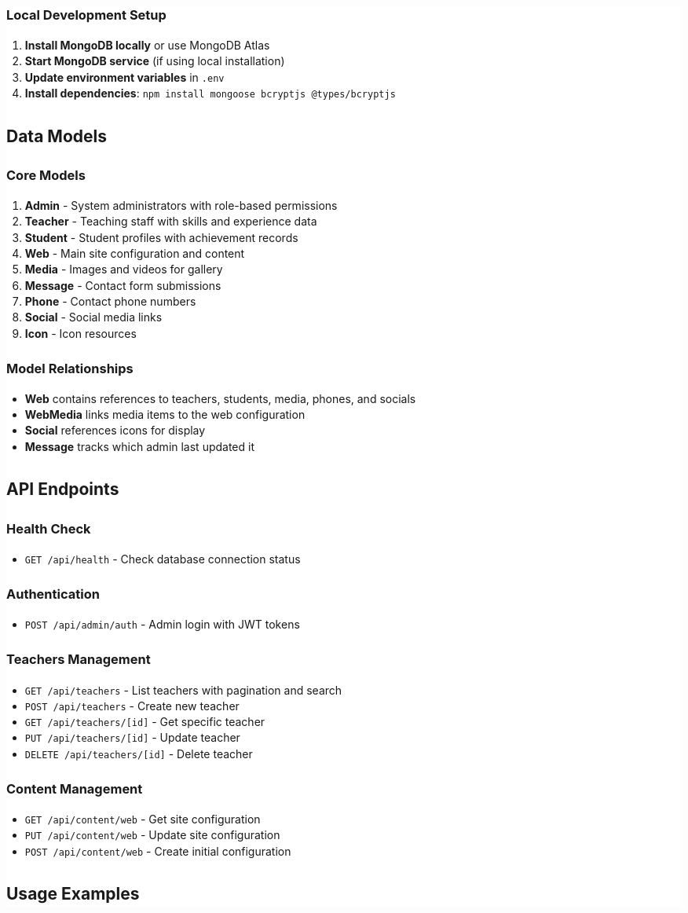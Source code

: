 ### Local Development Setup

1. **Install MongoDB locally** or use MongoDB Atlas
2. **Start MongoDB service** (if using local installation)
3. **Update environment variables** in `.env`
4. **Install dependencies**: `npm install mongoose bcryptjs @types/bcryptjs`

## Data Models

### Core Models

1. **Admin** - System administrators with role-based permissions
2. **Teacher** - Teaching staff with skills and experience data
3. **Student** - Student profiles with achievement records
4. **Web** - Main site configuration and content
5. **Media** - Images and videos for gallery
6. **Message** - Contact form submissions
7. **Phone** - Contact phone numbers
8. **Social** - Social media links
9. **Icon** - Icon resources

### Model Relationships

- **Web** contains references to teachers, students, media, phones, and socials
- **WebMedia** links media items to the web configuration
- **Social** references icons for display
- **Message** tracks which admin last updated it

## API Endpoints

### Health Check
- `GET /api/health` - Check database connection status

### Authentication
- `POST /api/admin/auth` - Admin login with JWT tokens

### Teachers Management
- `GET /api/teachers` - List teachers with pagination and search
- `POST /api/teachers` - Create new teacher
- `GET /api/teachers/[id]` - Get specific teacher
- `PUT /api/teachers/[id]` - Update teacher
- `DELETE /api/teachers/[id]` - Delete teacher

### Content Management
- `GET /api/content/web` - Get site configuration
- `PUT /api/content/web` - Update site configuration
- `POST /api/content/web` - Create initial configuration

## Usage Examples
